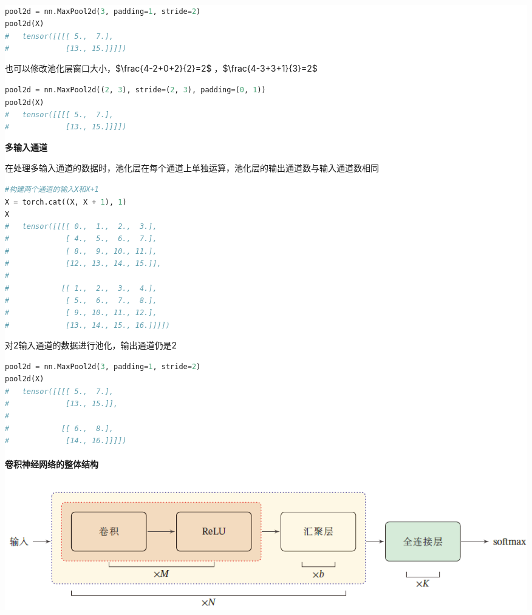 ```python
pool2d = nn.MaxPool2d(3, padding=1, stride=2)
pool2d(X)
#	tensor([[[[ 5.,  7.],
#	          [13., 15.]]]])
```

也可以修改池化层窗口大小，$\frac{4-2+0+2}{2}=2$ ，$\frac{4-3+3+1}{3}=2$ 

```python
pool2d = nn.MaxPool2d((2, 3), stride=(2, 3), padding=(0, 1))
pool2d(X)
#	tensor([[[[ 5.,  7.],
#	          [13., 15.]]]])
```

**多输入通道**

在处理多输入通道的数据时，池化层在每个通道上单独运算，池化层的输出通道数与输入通道数相同

```python
#构建两个通道的输入X和X+1
X = torch.cat((X, X + 1), 1)
X
#	tensor([[[[ 0.,  1.,  2.,  3.],
#	          [ 4.,  5.,  6.,  7.],
#	          [ 8.,  9., 10., 11.],
#	          [12., 13., 14., 15.]],
#	
#	         [[ 1.,  2.,  3.,  4.],
#	          [ 5.,  6.,  7.,  8.],
#	          [ 9., 10., 11., 12.],
#	          [13., 14., 15., 16.]]]])
```

对2输入通道的数据进行池化，输出通道仍是2

```python
pool2d = nn.MaxPool2d(3, padding=1, stride=2)
pool2d(X)
#	tensor([[[[ 5.,  7.],
#	          [13., 15.]],
#	
#	         [[ 6.,  8.],
#	          [14., 16.]]]])
```

#### 卷积神经网络的整体结构

![image-20231009173440863](6-卷积神经网络/image-20231009173440863.png)
